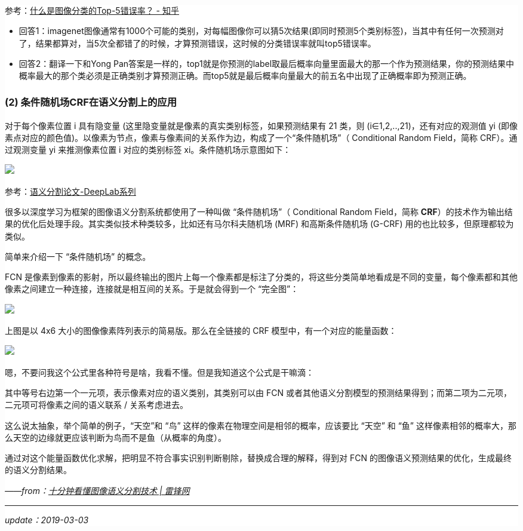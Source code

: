 参考：[什么是图像分类的Top-5错误率？ - 知乎](https://www.zhihu.com/question/36463511)

- 回答1：imagenet图像通常有1000个可能的类别，对每幅图像你可以猜5次结果(即同时预测5个类别标签)，当其中有任何一次预测对了，结果都算对，当5次全都错了的时候，才算预测错误，这时候的分类错误率就叫top5错误率。

- 回答2：翻译一下和Yong Pan答案是一样的，top1就是你预测的label取最后概率向量里面最大的那一个作为预测结果，你的预测结果中概率最大的那个类必须是正确类别才算预测正确。而top5就是最后概率向量最大的前五名中出现了正确概率即为预测正确。

### (2) 条件随机场CRF在语义分割上的应用

对于每个像素位置 i 具有隐变量 (这里隐变量就是像素的真实类别标签，如果预测结果有 21 类，则 (i∈1,2,..,21)，还有对应的观测值 yi (即像素点对应的颜色值)。以像素为节点，像素与像素间的关系作为边，构成了一个“条件随机场”（ Conditional Random Field，简称 CRF）。通过观测变量 yi 来推测像素位置 i 对应的类别标签 xi。条件随机场示意图如下：

![](https://img-1256179949.cos.ap-shanghai.myqcloud.com/20190303194042.png)

参考：[语义分割论文-DeepLab系列](http://t.cn/E2z2Bs6)

很多以深度学习为框架的图像语义分割系统都使用了一种叫做 “条件随机场”（ Conditional Random Field，简称 **CRF**）的技术作为输出结果的优化后处理手段。其实类似技术种类较多，比如还有马尔科夫随机场 (MRF) 和高斯条件随机场 (G-CRF) 用的也比较多，但原理都较为类似。

简单来介绍一下 “条件随机场” 的概念。

FCN 是像素到像素的影射，所以最终输出的图片上每一个像素都是标注了分类的，将这些分类简单地看成是不同的变量，每个像素都和其他像素之间建立一种连接，连接就是相互间的关系。于是就会得到一个 “完全图”：

![](https://img-1256179949.cos.ap-shanghai.myqcloud.com/20190303194723.png)



上图是以 4x6 大小的图像像素阵列表示的简易版。那么在全链接的 CRF 模型中，有一个对应的能量函数：

![](https://img-1256179949.cos.ap-shanghai.myqcloud.com/20190303194936.png)

嗯，不要问我这个公式里各种符号是啥，我看不懂。但是我知道这个公式是干嘛滴：

其中等号右边第一个一元项，表示像素对应的语义类别，其类别可以由 FCN 或者其他语义分割模型的预测结果得到；而第二项为二元项，二元项可将像素之间的语义联系 / 关系考虑进去。

这么说太抽象，举个简单的例子，“天空”和 “鸟” 这样的像素在物理空间是相邻的概率，应该要比 “天空” 和 “鱼” 这样像素相邻的概率大，那么天空的边缘就更应该判断为鸟而不是鱼（从概率的角度）。

通过对这个能量函数优化求解，把明显不符合事实识别判断剔除，替换成合理的解释，得到对 FCN 的图像语义预测结果的优化，生成最终的语义分割结果。

*——from：[十分钟看懂图像语义分割技术 | 雷锋网](https://www.leiphone.com/news/201705/YbRHBVIjhqVBP0X5.html)*





---

*update：2019-03-03* 